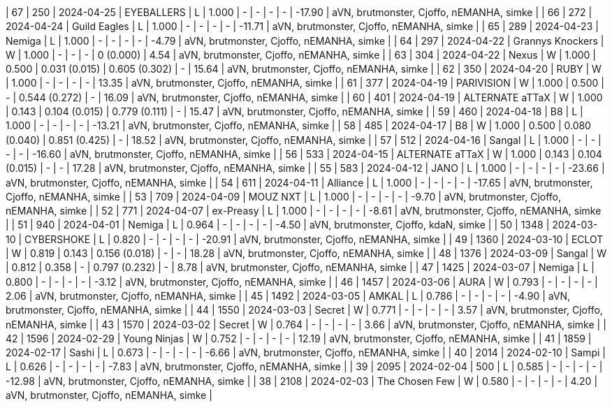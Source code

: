 |           67 |      250 | 2024-04-25 | EYEBALLERS         | L   | 1.000      | -            | -                | -                | -         |   -17.90 | aVN, brutmonster, Cjoffo, nEMANHA, simke |
|           66 |      272 | 2024-04-24 | Guild Eagles       | L   | 1.000      | -            | -                | -                | -         |   -11.71 | aVN, brutmonster, Cjoffo, nEMANHA, simke |
|           65 |      289 | 2024-04-23 | Nemiga             | L   | 1.000      | -            | -                | -                | -         |    -4.79 | aVN, brutmonster, Cjoffo, nEMANHA, simke |
|           64 |      297 | 2024-04-22 | Grannys Knockers   | W   | 1.000      | -            | -                | -                | 0 (0.000) |     4.54 | aVN, brutmonster, Cjoffo, nEMANHA, simke |
|           63 |      304 | 2024-04-22 | Nexus              | W   | 1.000      | 0.500        | 0.031 (0.015)    | 0.605 (0.302)    | -         |    15.64 | aVN, brutmonster, Cjoffo, nEMANHA, simke |
|           62 |      350 | 2024-04-20 | RUBY               | W   | 1.000      | -            | -                | -                | -         |    13.35 | aVN, brutmonster, Cjoffo, nEMANHA, simke |
|           61 |      377 | 2024-04-19 | PARIVISION         | W   | 1.000      | 0.500        | -                | 0.544 (0.272)    | -         |    16.09 | aVN, brutmonster, Cjoffo, nEMANHA, simke |
|           60 |      401 | 2024-04-19 | ALTERNATE aTTaX    | W   | 1.000      | 0.143        | 0.104 (0.015)    | 0.779 (0.111)    | -         |    15.47 | aVN, brutmonster, Cjoffo, nEMANHA, simke |
|           59 |      460 | 2024-04-18 | B8                 | L   | 1.000      | -            | -                | -                | -         |   -13.21 | aVN, brutmonster, Cjoffo, nEMANHA, simke |
|           58 |      485 | 2024-04-17 | B8                 | W   | 1.000      | 0.500        | 0.080 (0.040)    | 0.851 (0.425)    | -         |    18.52 | aVN, brutmonster, Cjoffo, nEMANHA, simke |
|           57 |      512 | 2024-04-16 | Sangal             | L   | 1.000      | -            | -                | -                | -         |   -16.60 | aVN, brutmonster, Cjoffo, nEMANHA, simke |
|           56 |      533 | 2024-04-15 | ALTERNATE aTTaX    | W   | 1.000      | 0.143        | 0.104 (0.015)    | -                | -         |    17.28 | aVN, brutmonster, Cjoffo, nEMANHA, simke |
|           55 |      583 | 2024-04-12 | JANO               | L   | 1.000      | -            | -                | -                | -         |   -23.66 | aVN, brutmonster, Cjoffo, nEMANHA, simke |
|           54 |      611 | 2024-04-11 | Alliance           | L   | 1.000      | -            | -                | -                | -         |   -17.65 | aVN, brutmonster, Cjoffo, nEMANHA, simke |
|           53 |      709 | 2024-04-09 | MOUZ NXT           | L   | 1.000      | -            | -                | -                | -         |    -9.70 | aVN, brutmonster, Cjoffo, nEMANHA, simke |
|           52 |      771 | 2024-04-07 | ex-Preasy          | L   | 1.000      | -            | -                | -                | -         |    -8.61 | aVN, brutmonster, Cjoffo, nEMANHA, simke |
|           51 |      940 | 2024-04-01 | Nemiga             | L   | 0.964      | -            | -                | -                | -         |    -4.50 | aVN, brutmonster, Cjoffo, kdaN, simke    |
|           50 |     1348 | 2024-03-10 | CYBERSHOKE         | L   | 0.820      | -            | -                | -                | -         |   -20.91 | aVN, brutmonster, Cjoffo, nEMANHA, simke |
|           49 |     1360 | 2024-03-10 | ECLOT              | W   | 0.819      | 0.143        | 0.156 (0.018)    | -                | -         |    18.28 | aVN, brutmonster, Cjoffo, nEMANHA, simke |
|           48 |     1376 | 2024-03-09 | Sangal             | W   | 0.812      | 0.358        | -                | 0.797 (0.232)    | -         |     8.78 | aVN, brutmonster, Cjoffo, nEMANHA, simke |
|           47 |     1425 | 2024-03-07 | Nemiga             | L   | 0.800      | -            | -                | -                | -         |    -3.12 | aVN, brutmonster, Cjoffo, nEMANHA, simke |
|           46 |     1457 | 2024-03-06 | AURA               | W   | 0.793      | -            | -                | -                | -         |     2.06 | aVN, brutmonster, Cjoffo, nEMANHA, simke |
|           45 |     1492 | 2024-03-05 | AMKAL              | L   | 0.786      | -            | -                | -                | -         |    -4.90 | aVN, brutmonster, Cjoffo, nEMANHA, simke |
|           44 |     1550 | 2024-03-03 | Secret             | W   | 0.771      | -            | -                | -                | -         |     3.57 | aVN, brutmonster, Cjoffo, nEMANHA, simke |
|           43 |     1570 | 2024-03-02 | Secret             | W   | 0.764      | -            | -                | -                | -         |     3.66 | aVN, brutmonster, Cjoffo, nEMANHA, simke |
|           42 |     1596 | 2024-02-29 | Young Ninjas       | W   | 0.752      | -            | -                | -                | -         |    12.19 | aVN, brutmonster, Cjoffo, nEMANHA, simke |
|           41 |     1859 | 2024-02-17 | Sashi              | L   | 0.673      | -            | -                | -                | -         |    -6.66 | aVN, brutmonster, Cjoffo, nEMANHA, simke |
|           40 |     2014 | 2024-02-10 | Sampi              | L   | 0.626      | -            | -                | -                | -         |    -7.83 | aVN, brutmonster, Cjoffo, nEMANHA, simke |
|           39 |     2095 | 2024-02-04 | 500                | L   | 0.585      | -            | -                | -                | -         |   -12.98 | aVN, brutmonster, Cjoffo, nEMANHA, simke |
|           38 |     2108 | 2024-02-03 | The Chosen Few     | W   | 0.580      | -            | -                | -                | -         |     4.20 | aVN, brutmonster, Cjoffo, nEMANHA, simke |